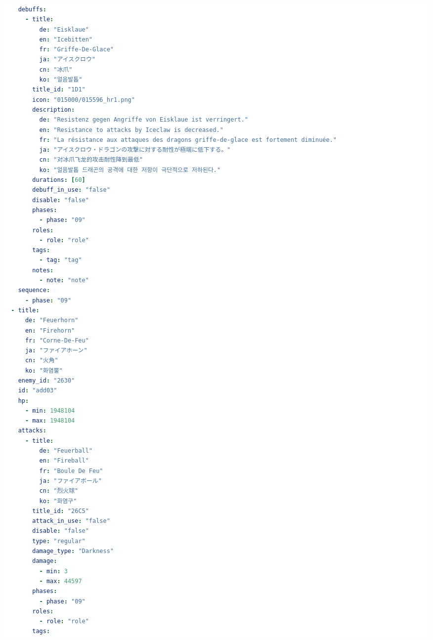 ```yaml
    debuffs:
      - title:
          de: "Eisklaue"
          en: "Icebitten"
          fr: "Griffe-De-Glace"
          ja: "アイスクロウ"
          cn: "冰爪"
          ko: "얼음발톱"
        title_id: "1D1"
        icon: "015000/015596_hr1.png"
        description:
          de: "Resistenz gegen Angriffe von Eisklaue ist verringert."
          en: "Resistance to attacks by Iceclaw is decreased."
          fr: "La résistance aux attaques des dragons griffe-de-glace est fortement diminuée."
          ja: "アイスクロウ・ドラゴンの攻撃に対する耐性が極端に低下する。"
          cn: "对冰爪飞龙的攻击耐性降到最低"
          ko: "얼음발톱 드래곤의 공격에 대한 저항이 극단적으로 저하된다."
        durations: [60]
        debuff_in_use: "false"
        disable: "false"
        phases:
          - phase: "09"
        roles:
          - role: "role"
        tags:
          - tag: "tag"
        notes:
          - note: "note"
    sequence:
      - phase: "09"
  - title:
      de: "Feuerhorn"
      en: "Firehorn"
      fr: "Corne-De-Feu"
      ja: "ファイアホーン"
      cn: "火角"
      ko: "화염뿔"
    enemy_id: "2630"
    id: "add03"
    hp:
      - min: 1948104
      - max: 1948104
    attacks:
      - title:
          de: "Feuerball"
          en: "Fireball"
          fr: "Boule De Feu"
          ja: "ファイアボール"
          cn: "烈火球"
          ko: "화염구"
        title_id: "26C5"
        attack_in_use: "false"
        disable: "false"
        type: "regular"
        damage_type: "Darkness"
        damage:
          - min: 3
          - max: 44597
        phases:
          - phase: "09"
        roles:
          - role: "role"
        tags:
```